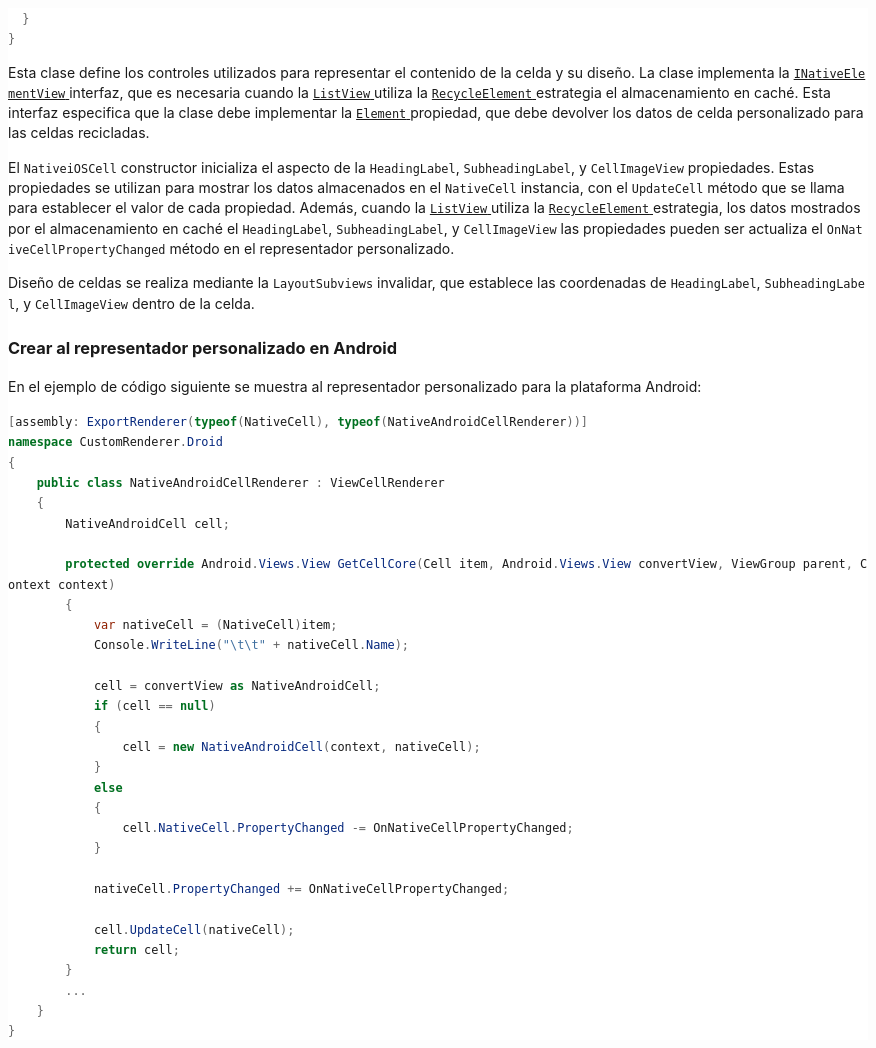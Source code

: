 ```csharp
  }
}
```

Esta clase define los controles utilizados para representar el contenido de la celda y su diseño. La clase implementa la [ `INativeElementView` ](https://developer.xamarin.com/api/type/Xamarin.Forms.INativeElementView/) interfaz, que es necesaria cuando la [ `ListView` ](https://developer.xamarin.com/api/type/Xamarin.Forms.ListView/) utiliza la [ `RecycleElement` ](https://developer.xamarin.com/api/field/Xamarin.Forms.ListViewCachingStrategy.RecycleElement/) estrategia el almacenamiento en caché. Esta interfaz especifica que la clase debe implementar la [ `Element` ](https://developer.xamarin.com/api/property/Xamarin.Forms.INativeElementView.Element/) propiedad, que debe devolver los datos de celda personalizado para las celdas recicladas.

El `NativeiOSCell` constructor inicializa el aspecto de la `HeadingLabel`, `SubheadingLabel`, y `CellImageView` propiedades. Estas propiedades se utilizan para mostrar los datos almacenados en el `NativeCell` instancia, con el `UpdateCell` método que se llama para establecer el valor de cada propiedad. Además, cuando la [ `ListView` ](https://developer.xamarin.com/api/type/Xamarin.Forms.ListView/) utiliza la [ `RecycleElement` ](https://developer.xamarin.com/api/field/Xamarin.Forms.ListViewCachingStrategy.RecycleElement/) estrategia, los datos mostrados por el almacenamiento en caché el `HeadingLabel`, `SubheadingLabel`, y `CellImageView` las propiedades pueden ser actualiza el `OnNativeCellPropertyChanged` método en el representador personalizado.

Diseño de celdas se realiza mediante la `LayoutSubviews` invalidar, que establece las coordenadas de `HeadingLabel`, `SubheadingLabel`, y `CellImageView` dentro de la celda.

### <a name="creating-the-custom-renderer-on-android"></a>Crear al representador personalizado en Android

En el ejemplo de código siguiente se muestra al representador personalizado para la plataforma Android:

```csharp
[assembly: ExportRenderer(typeof(NativeCell), typeof(NativeAndroidCellRenderer))]
namespace CustomRenderer.Droid
{
    public class NativeAndroidCellRenderer : ViewCellRenderer
    {
        NativeAndroidCell cell;

        protected override Android.Views.View GetCellCore(Cell item, Android.Views.View convertView, ViewGroup parent, Context context)
        {
            var nativeCell = (NativeCell)item;
            Console.WriteLine("\t\t" + nativeCell.Name);

            cell = convertView as NativeAndroidCell;
            if (cell == null)
            {
                cell = new NativeAndroidCell(context, nativeCell);
            }
            else
            {
                cell.NativeCell.PropertyChanged -= OnNativeCellPropertyChanged;
            }

            nativeCell.PropertyChanged += OnNativeCellPropertyChanged;

            cell.UpdateCell(nativeCell);
            return cell;
        }
        ...
    }
}
```
